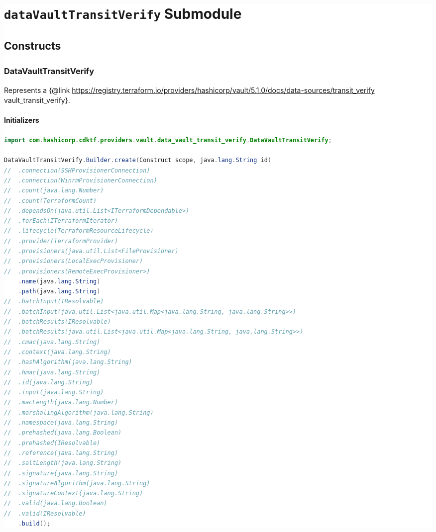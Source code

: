 # `dataVaultTransitVerify` Submodule <a name="`dataVaultTransitVerify` Submodule" id="@cdktf/provider-vault.dataVaultTransitVerify"></a>

## Constructs <a name="Constructs" id="Constructs"></a>

### DataVaultTransitVerify <a name="DataVaultTransitVerify" id="@cdktf/provider-vault.dataVaultTransitVerify.DataVaultTransitVerify"></a>

Represents a {@link https://registry.terraform.io/providers/hashicorp/vault/5.1.0/docs/data-sources/transit_verify vault_transit_verify}.

#### Initializers <a name="Initializers" id="@cdktf/provider-vault.dataVaultTransitVerify.DataVaultTransitVerify.Initializer"></a>

```java
import com.hashicorp.cdktf.providers.vault.data_vault_transit_verify.DataVaultTransitVerify;

DataVaultTransitVerify.Builder.create(Construct scope, java.lang.String id)
//  .connection(SSHProvisionerConnection)
//  .connection(WinrmProvisionerConnection)
//  .count(java.lang.Number)
//  .count(TerraformCount)
//  .dependsOn(java.util.List<ITerraformDependable>)
//  .forEach(ITerraformIterator)
//  .lifecycle(TerraformResourceLifecycle)
//  .provider(TerraformProvider)
//  .provisioners(java.util.List<FileProvisioner)
//  .provisioners(LocalExecProvisioner)
//  .provisioners(RemoteExecProvisioner>)
    .name(java.lang.String)
    .path(java.lang.String)
//  .batchInput(IResolvable)
//  .batchInput(java.util.List<java.util.Map<java.lang.String, java.lang.String>>)
//  .batchResults(IResolvable)
//  .batchResults(java.util.List<java.util.Map<java.lang.String, java.lang.String>>)
//  .cmac(java.lang.String)
//  .context(java.lang.String)
//  .hashAlgorithm(java.lang.String)
//  .hmac(java.lang.String)
//  .id(java.lang.String)
//  .input(java.lang.String)
//  .macLength(java.lang.Number)
//  .marshalingAlgorithm(java.lang.String)
//  .namespace(java.lang.String)
//  .prehashed(java.lang.Boolean)
//  .prehashed(IResolvable)
//  .reference(java.lang.String)
//  .saltLength(java.lang.String)
//  .signature(java.lang.String)
//  .signatureAlgorithm(java.lang.String)
//  .signatureContext(java.lang.String)
//  .valid(java.lang.Boolean)
//  .valid(IResolvable)
    .build();
```
